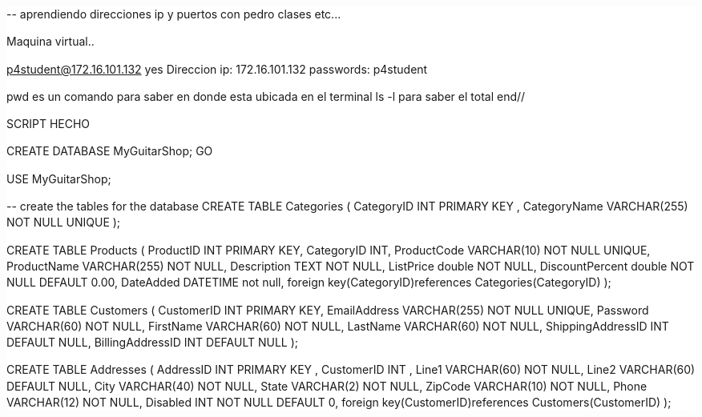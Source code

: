 -- aprendiendo direcciones ip y puertos con pedro
clases etc...

Maquina virtual..

p4student@172.16.101.132
yes
Direccion ip: 172.16.101.132
passwords: p4student

pwd es un comando para saber en donde esta ubicada en el terminal
ls -l para saber el total
end//

SCRIPT HECHO

CREATE DATABASE MyGuitarShop;
GO

USE MyGuitarShop;

-- create the tables for the database
CREATE TABLE Categories (
  CategoryID        INT            PRIMARY KEY   ,
  CategoryName      VARCHAR(255)   NOT NULL      UNIQUE
);

CREATE TABLE Products (
  ProductID         INT PRIMARY KEY,
  CategoryID        INT, 
  ProductCode       VARCHAR(10)    NOT NULL UNIQUE,
  ProductName       VARCHAR(255)   NOT NULL,
  Description       TEXT           NOT NULL,
  ListPrice         double          NOT NULL,
  DiscountPercent   double         NOT NULL DEFAULT 0.00,
  DateAdded         DATETIME not null,
  foreign key(CategoryID)references Categories(CategoryID)
);

CREATE TABLE Customers (
  CustomerID           INT            PRIMARY KEY,
  EmailAddress         VARCHAR(255)   NOT NULL      UNIQUE,
  Password             VARCHAR(60)    NOT NULL,
  FirstName            VARCHAR(60)    NOT NULL,
  LastName             VARCHAR(60)    NOT NULL,
  ShippingAddressID    INT                          DEFAULT NULL,
  BillingAddressID     INT                          DEFAULT NULL
);

CREATE TABLE Addresses (
  AddressID          INT PRIMARY KEY ,
  CustomerID         INT ,
  Line1              VARCHAR(60)    NOT NULL,
  Line2              VARCHAR(60)    DEFAULT NULL,
  City               VARCHAR(40)    NOT NULL,
  State              VARCHAR(2)     NOT NULL,
  ZipCode            VARCHAR(10)    NOT NULL,
  Phone              VARCHAR(12)    NOT NULL,
  Disabled           INT            NOT NULL      DEFAULT 0,
  foreign key(CustomerID)references Customers(CustomerID)
);
